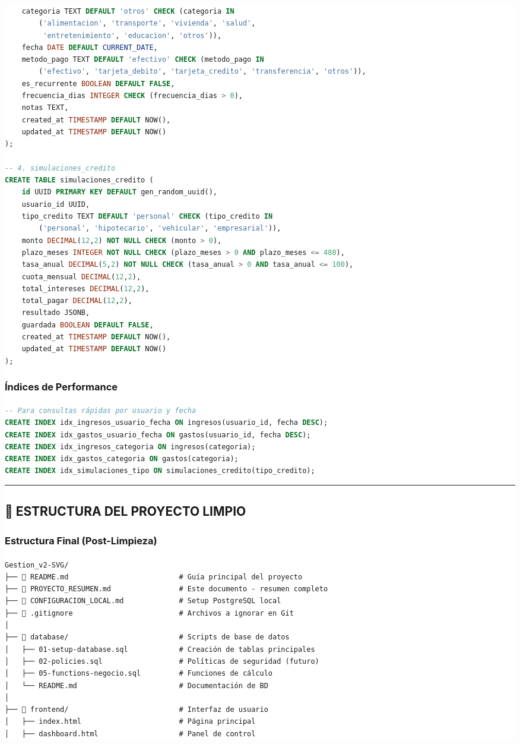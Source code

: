 ```sql
    categoria TEXT DEFAULT 'otros' CHECK (categoria IN 
        ('alimentacion', 'transporte', 'vivienda', 'salud', 
         'entretenimiento', 'educacion', 'otros')),
    fecha DATE DEFAULT CURRENT_DATE,
    metodo_pago TEXT DEFAULT 'efectivo' CHECK (metodo_pago IN 
        ('efectivo', 'tarjeta_debito', 'tarjeta_credito', 'transferencia', 'otros')),
    es_recurrente BOOLEAN DEFAULT FALSE,
    frecuencia_dias INTEGER CHECK (frecuencia_dias > 0),
    notas TEXT,
    created_at TIMESTAMP DEFAULT NOW(),
    updated_at TIMESTAMP DEFAULT NOW()
);

-- 4. simulaciones_credito
CREATE TABLE simulaciones_credito (
    id UUID PRIMARY KEY DEFAULT gen_random_uuid(),
    usuario_id UUID,
    tipo_credito TEXT DEFAULT 'personal' CHECK (tipo_credito IN 
        ('personal', 'hipotecario', 'vehicular', 'empresarial')),
    monto DECIMAL(12,2) NOT NULL CHECK (monto > 0),
    plazo_meses INTEGER NOT NULL CHECK (plazo_meses > 0 AND plazo_meses <= 480),
    tasa_anual DECIMAL(5,2) NOT NULL CHECK (tasa_anual > 0 AND tasa_anual <= 100),
    cuota_mensual DECIMAL(12,2),
    total_intereses DECIMAL(12,2),
    total_pagar DECIMAL(12,2),
    resultado JSONB,
    guardada BOOLEAN DEFAULT FALSE,
    created_at TIMESTAMP DEFAULT NOW(),
    updated_at TIMESTAMP DEFAULT NOW()
);
```

### **Índices de Performance**
```sql
-- Para consultas rápidas por usuario y fecha
CREATE INDEX idx_ingresos_usuario_fecha ON ingresos(usuario_id, fecha DESC);
CREATE INDEX idx_gastos_usuario_fecha ON gastos(usuario_id, fecha DESC);
CREATE INDEX idx_ingresos_categoria ON ingresos(categoria);
CREATE INDEX idx_gastos_categoria ON gastos(categoria);
CREATE INDEX idx_simulaciones_tipo ON simulaciones_credito(tipo_credito);
```

---

## 📁 ESTRUCTURA DEL PROYECTO LIMPIO

### **Estructura Final (Post-Limpieza)**
```
Gestion_v2-SVG/
├── 📄 README.md                          # Guía principal del proyecto
├── 📄 PROYECTO_RESUMEN.md                # Este documento - resumen completo
├── 📄 CONFIGURACION_LOCAL.md             # Setup PostgreSQL local
├── 📄 .gitignore                         # Archivos a ignorar en Git
│
├── 📁 database/                          # Scripts de base de datos
│   ├── 01-setup-database.sql            # Creación de tablas principales
│   ├── 02-policies.sql                  # Políticas de seguridad (futuro)
│   ├── 05-functions-negocio.sql         # Funciones de cálculo
│   └── README.md                        # Documentación de BD
│
├── 📁 frontend/                          # Interfaz de usuario
│   ├── index.html                       # Página principal
│   ├── dashboard.html                   # Panel de control
```